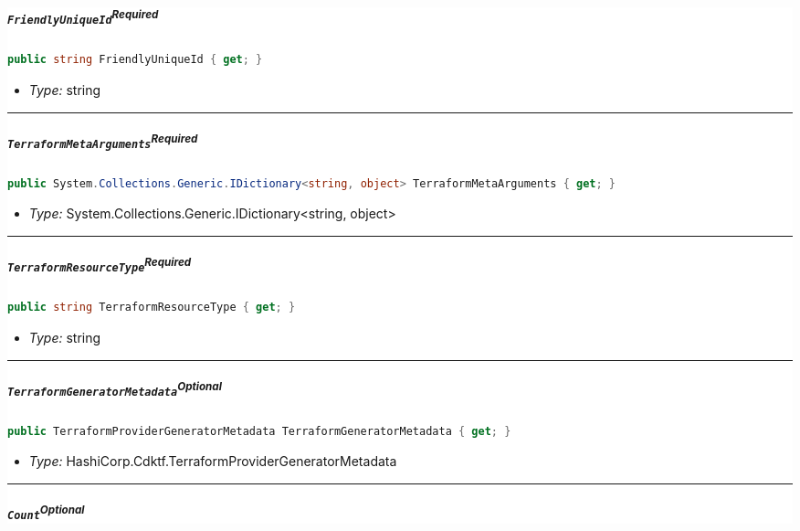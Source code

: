 ##### `FriendlyUniqueId`<sup>Required</sup> <a name="FriendlyUniqueId" id="rhizo-co-terraform-provider-oci.dataOciDataintegrationWorkspaceApplication.DataOciDataintegrationWorkspaceApplication.property.friendlyUniqueId"></a>

```csharp
public string FriendlyUniqueId { get; }
```

- *Type:* string

---

##### `TerraformMetaArguments`<sup>Required</sup> <a name="TerraformMetaArguments" id="rhizo-co-terraform-provider-oci.dataOciDataintegrationWorkspaceApplication.DataOciDataintegrationWorkspaceApplication.property.terraformMetaArguments"></a>

```csharp
public System.Collections.Generic.IDictionary<string, object> TerraformMetaArguments { get; }
```

- *Type:* System.Collections.Generic.IDictionary<string, object>

---

##### `TerraformResourceType`<sup>Required</sup> <a name="TerraformResourceType" id="rhizo-co-terraform-provider-oci.dataOciDataintegrationWorkspaceApplication.DataOciDataintegrationWorkspaceApplication.property.terraformResourceType"></a>

```csharp
public string TerraformResourceType { get; }
```

- *Type:* string

---

##### `TerraformGeneratorMetadata`<sup>Optional</sup> <a name="TerraformGeneratorMetadata" id="rhizo-co-terraform-provider-oci.dataOciDataintegrationWorkspaceApplication.DataOciDataintegrationWorkspaceApplication.property.terraformGeneratorMetadata"></a>

```csharp
public TerraformProviderGeneratorMetadata TerraformGeneratorMetadata { get; }
```

- *Type:* HashiCorp.Cdktf.TerraformProviderGeneratorMetadata

---

##### `Count`<sup>Optional</sup> <a name="Count" id="rhizo-co-terraform-provider-oci.dataOciDataintegrationWorkspaceApplication.DataOciDataintegrationWorkspaceApplication.property.count"></a>
